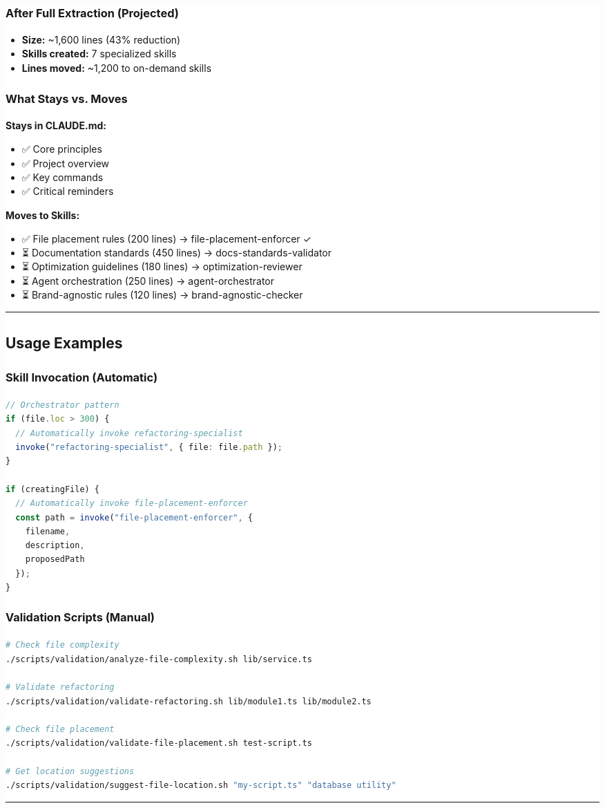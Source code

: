 ### After Full Extraction (Projected)
- **Size:** ~1,600 lines (43% reduction)
- **Skills created:** 7 specialized skills
- **Lines moved:** ~1,200 to on-demand skills

### What Stays vs. Moves

**Stays in CLAUDE.md:**
- ✅ Core principles
- ✅ Project overview
- ✅ Key commands
- ✅ Critical reminders

**Moves to Skills:**
- ✅ File placement rules (200 lines) → file-placement-enforcer ✓
- ⏳ Documentation standards (450 lines) → docs-standards-validator
- ⏳ Optimization guidelines (180 lines) → optimization-reviewer
- ⏳ Agent orchestration (250 lines) → agent-orchestrator
- ⏳ Brand-agnostic rules (120 lines) → brand-agnostic-checker

---

## Usage Examples

### Skill Invocation (Automatic)

```typescript
// Orchestrator pattern
if (file.loc > 300) {
  // Automatically invoke refactoring-specialist
  invoke("refactoring-specialist", { file: file.path });
}

if (creatingFile) {
  // Automatically invoke file-placement-enforcer
  const path = invoke("file-placement-enforcer", {
    filename,
    description,
    proposedPath
  });
}
```

### Validation Scripts (Manual)

```bash
# Check file complexity
./scripts/validation/analyze-file-complexity.sh lib/service.ts

# Validate refactoring
./scripts/validation/validate-refactoring.sh lib/module1.ts lib/module2.ts

# Check file placement
./scripts/validation/validate-file-placement.sh test-script.ts

# Get location suggestions
./scripts/validation/suggest-file-location.sh "my-script.ts" "database utility"
```

---